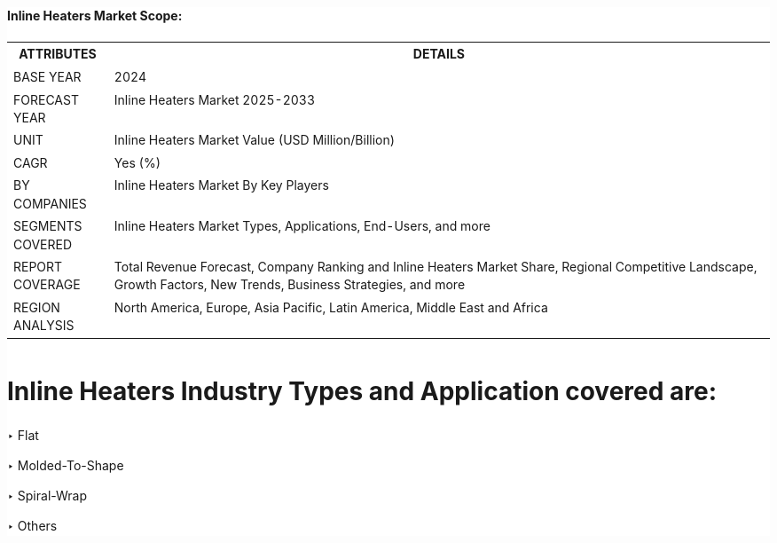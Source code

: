 <h4>Inline Heaters Market Scope:</h4>
<table>
<tr>
<th>ATTRIBUTES</th>
<th>DETAILS</th>
</tr>
<tr>
<td>BASE YEAR</td>
<td>2024</td>
</tr>
<tr>
<td>FORECAST YEAR</td>
<td>Inline Heaters Market 2025-2033</td>
</tr>
<tr>
<td>UNIT</td>
<td>Inline Heaters Market Value (USD Million/Billion)</td>
<tr>
<td>CAGR</td>
<td>Yes (%)</td>
</tr>
</tr>
<tr>
<td>BY COMPANIES</td>
<td>Inline Heaters Market By Key Players</td>
</tr>
<tr>
<td>SEGMENTS COVERED</td>
<td>Inline Heaters Market Types, Applications, End-Users, and more</td>
</tr>
<tr>
<td>REPORT COVERAGE</td>
<td>Total Revenue Forecast, Company Ranking and Inline Heaters Market Share, Regional Competitive Landscape, Growth Factors, New Trends, Business Strategies, and more</td>
</tr>
<tr>
<td>REGION ANALYSIS</td>
<td>North America, Europe, Asia Pacific, Latin America, Middle East and Africa</td>
</tr>
</table>

# <strong>Inline Heaters Industry Types and Application covered are:</strong>

‣ Flat

   ‣ Molded-To-Shape

   ‣ Spiral-Wrap

   ‣ Others
